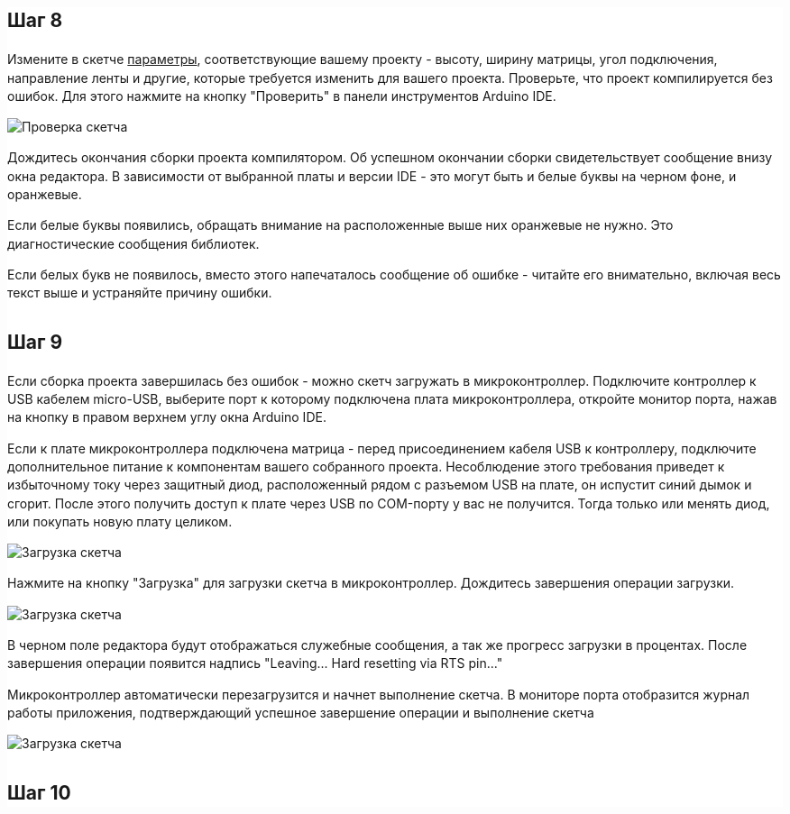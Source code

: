 ## Шаг 8

Измените в скетче [параметры](https://github.com/vvip-68/LedPanelWiFi/wiki/Настройка-скетча-для-вашего-устройства),
соответствующие вашему проекту - высоту, ширину матрицы, угол подключения, направление ленты и другие, которые требуется изменить для вашего проекта.
Проверьте, что проект компилируется без ошибок. Для этого нажмите на кнопку "Проверить" в панели инструментов Arduino IDE.

![Проверка скетча](https://github.com/vvip-68/LedPanelWiFi/blob/main/wiki/Arduino/Step_08_1.png)

Дождитесь окончания сборки проекта компилятором. Об успешном окончании сборки свидетельствует сообщение внизу окна редактора.
В зависимости от выбранной платы и версии IDE - это могут быть и белые буквы на черном фоне, и оранжевые. 

Если белые буквы появились, обращать внимание на расположенные выше них оранжевые не нужно. Это диагностические сообщения библиотек. 

Если белых букв не появилось, вместо этого напечаталось сообщение об ошибке - читайте его внимательно, включая весь текст выше и устраняйте причину ошибки.

## Шаг 9

Если сборка проекта завершилась без ошибок - можно скетч загружать в микроконтроллер.
Подключите контроллер к USB кабелем micro-USB, выберите порт к которому подключена плата микроконтроллера, откройте монитор порта, нажав на кнопку в правом верхнем углу окна Arduino IDE.

Если к плате микроконтроллера подключена матрица - перед присоединением кабеля USB к контроллеру, подключите дополнительное питание к компонентам вашего собранного проекта. Несоблюдение этого требования приведет к избыточному току через защитный диод, расположенный рядом с разъемом USB на плате, он испустит синий дымок и сгорит. После этого получить доступ к плате через USB по COM-порту у вас не получится. Тогда только или менять диод, или покупать новую плату целиком.  

![Загрузка скетча](https://github.com/vvip-68/LedPanelWiFi/blob/main/wiki/Arduino/Step_09_1.png)

Нажмите на кнопку "Загрузка" для загрузки скетча в микроконтроллер. Дождитесь завершения операции загрузки. 

![Загрузка скетча](https://github.com/vvip-68/LedPanelWiFi/blob/main/wiki/Arduino/Step_09_2.png)

В черном поле редактора будут отображаться служебные сообщения, а так же прогресс загрузки в процентах.
После завершения операции появится надпись "Leaving... Hard resetting via RTS pin..."

Микроконтроллер автоматически перезагрузится и начнет выполнение скетча.
В мониторе порта отобразится журнал работы приложения, подтверждающий успешное завершение операции и выполнение скетча

![Загрузка скетча](https://github.com/vvip-68/LedPanelWiFi/blob/main/wiki/Arduino/Step_09_3.png)

## Шаг 10
